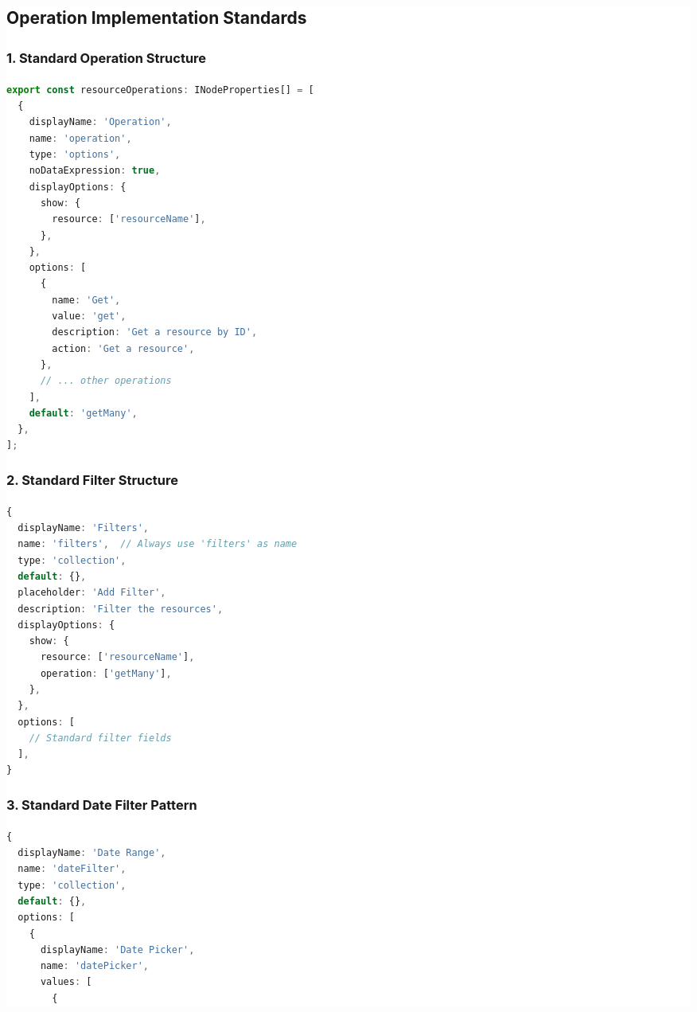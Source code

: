## Operation Implementation Standards

### 1. Standard Operation Structure
```typescript
export const resourceOperations: INodeProperties[] = [
  {
    displayName: 'Operation',
    name: 'operation',
    type: 'options',
    noDataExpression: true,
    displayOptions: {
      show: {
        resource: ['resourceName'],
      },
    },
    options: [
      {
        name: 'Get',
        value: 'get',
        description: 'Get a resource by ID',
        action: 'Get a resource',
      },
      // ... other operations
    ],
    default: 'getMany',
  },
];
```

### 2. Standard Filter Structure
```typescript
{
  displayName: 'Filters',
  name: 'filters',  // Always use 'filters' as name
  type: 'collection',
  default: {},
  placeholder: 'Add Filter',
  description: 'Filter the resources',
  displayOptions: {
    show: {
      resource: ['resourceName'],
      operation: ['getMany'],
    },
  },
  options: [
    // Standard filter fields
  ],
}
```

### 3. Standard Date Filter Pattern
```typescript
{
  displayName: 'Date Range',
  name: 'dateFilter',
  type: 'collection',
  default: {},
  options: [
    {
      displayName: 'Date Picker',
      name: 'datePicker',
      values: [
        {
```